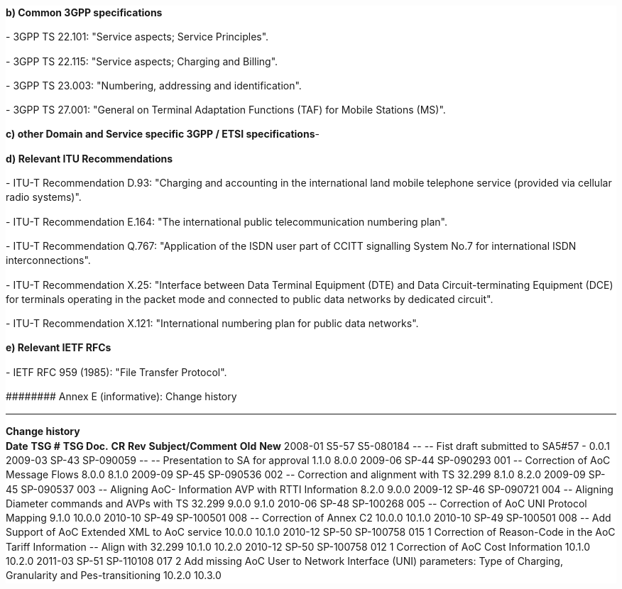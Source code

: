 **b) Common 3GPP specifications**

\- 3GPP TS 22.101: \"Service aspects; Service Principles\".

\- 3GPP TS 22.115: \"Service aspects; Charging and Billing\".

\- 3GPP TS 23.003: \"Numbering, addressing and identification\".

\- 3GPP TS 27.001: \"General on Terminal Adaptation Functions (TAF) for
Mobile Stations (MS)\".

**c) other Domain and Service specific 3GPP / ETSI specifications**-

**d) Relevant ITU Recommendations**

\- ITU-T Recommendation D.93: \"Charging and accounting in the
international land mobile telephone service (provided via cellular radio
systems)\".

\- ITU-T Recommendation E.164: \"The international public
telecommunication numbering plan\".

\- ITU-T Recommendation Q.767: \"Application of the ISDN user part of
CCITT signalling System No.7 for international ISDN interconnections\".

\- ITU-T Recommendation X.25: \"Interface between Data Terminal
Equipment (DTE) and Data Circuit-terminating Equipment (DCE) for
terminals operating in the packet mode and connected to public data
networks by dedicated circuit\".

\- ITU-T Recommendation X.121: \"International numbering plan for public
data networks\".

**e) Relevant IETF RFCs**

\- IETF RFC 959 (1985): \"File Transfer Protocol\".

######## Annex E (informative): Change history

  -------------------- ------------ -------------- -------- --------- ----------------------------------------------------------------------------------------------------------------- --------- ---------
  **Change history**                                                                                                                                                                              
  **Date**             **TSG \#**   **TSG Doc.**   **CR**   **Rev**   **Subject/Comment**                                                                                               **Old**   **New**
  2008-01              S5-57        S5-080184      \--      \--       Fist draft submitted to SA5\#57                                                                                   \-        0.0.1
  2009-03              SP-43        SP-090059      \--      \--       Presentation to SA for approval                                                                                   1.1.0     8.0.0
  2009-06              SP-44        SP-090293      001      \--       Correction of AoC Message Flows                                                                                   8.0.0     8.1.0
  2009-09              SP-45        SP-090536      002      \--       Correction and alignment with TS 32.299                                                                           8.1.0     8.2.0
  2009-09              SP-45        SP-090537      003      \--       Aligning AoC- Information AVP with RTTI Information                                                               8.2.0     9.0.0
  2009-12              SP-46        SP-090721      004      \--       Aligning Diameter commands and AVPs with TS 32.299                                                                9.0.0     9.1.0
  2010-06              SP-48        SP-100268      005      \--       Correction of AoC UNI Protocol Mapping                                                                            9.1.0     10.0.0
  2010-10              SP-49        SP-100501      008      \--       Correction of Annex C2                                                                                            10.0.0    10.1.0
  2010-10              SP-49        SP-100501      008      \--       Add Support of AoC Extended XML to AoC service                                                                    10.0.0    10.1.0
  2010-12              SP-50        SP-100758      015      1         Correction of Reason-Code in the AoC Tariff Information -- Align with 32.299                                      10.1.0    10.2.0
  2010-12              SP-50        SP-100758      012      1         Correction of AoC Cost Information                                                                                10.1.0    10.2.0
  2011-03              SP-51        SP-110108      017      2         Add missing AoC User to Network Interface (UNI) parameters: Type of Charging, Granularity and Pes-transitioning   10.2.0    10.3.0